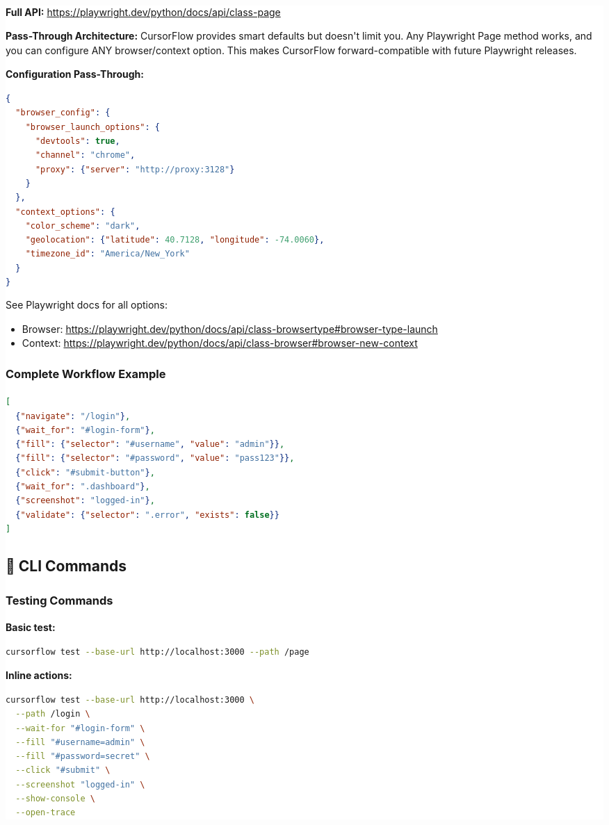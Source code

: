 **Full API:** https://playwright.dev/python/docs/api/class-page

**Pass-Through Architecture:** CursorFlow provides smart defaults but doesn't limit you. Any Playwright Page method works, and you can configure ANY browser/context option. This makes CursorFlow forward-compatible with future Playwright releases.

**Configuration Pass-Through:**
```json
{
  "browser_config": {
    "browser_launch_options": {
      "devtools": true,
      "channel": "chrome",
      "proxy": {"server": "http://proxy:3128"}
    }
  },
  "context_options": {
    "color_scheme": "dark",
    "geolocation": {"latitude": 40.7128, "longitude": -74.0060},
    "timezone_id": "America/New_York"
  }
}
```

See Playwright docs for all options:
- Browser: https://playwright.dev/python/docs/api/class-browsertype#browser-type-launch
- Context: https://playwright.dev/python/docs/api/class-browser#browser-new-context

### **Complete Workflow Example**

```json
[
  {"navigate": "/login"},
  {"wait_for": "#login-form"},
  {"fill": {"selector": "#username", "value": "admin"}},
  {"fill": {"selector": "#password", "value": "pass123"}},
  {"click": "#submit-button"},
  {"wait_for": ".dashboard"},
  {"screenshot": "logged-in"},
  {"validate": {"selector": ".error", "exists": false}}
]
```

## 🚀 **CLI Commands**

### **Testing Commands**

**Basic test:**
```bash
cursorflow test --base-url http://localhost:3000 --path /page
```

**Inline actions:**
```bash
cursorflow test --base-url http://localhost:3000 \
  --path /login \
  --wait-for "#login-form" \
  --fill "#username=admin" \
  --fill "#password=secret" \
  --click "#submit" \
  --screenshot "logged-in" \
  --show-console \
  --open-trace
```
